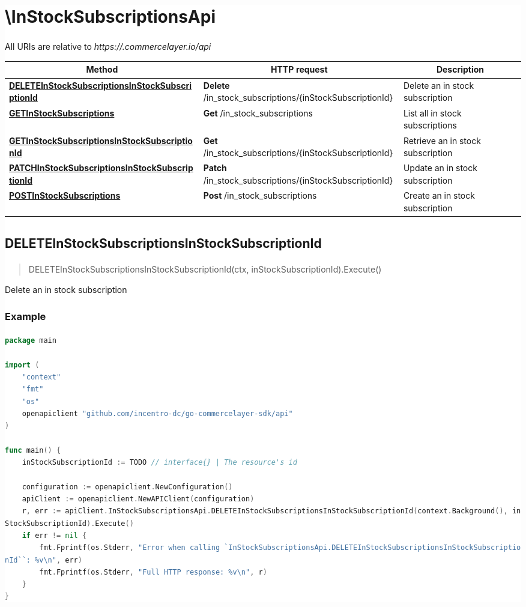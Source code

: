 # \InStockSubscriptionsApi

All URIs are relative to *https://.commercelayer.io/api*

Method | HTTP request | Description
------------- | ------------- | -------------
[**DELETEInStockSubscriptionsInStockSubscriptionId**](InStockSubscriptionsApi.md#DELETEInStockSubscriptionsInStockSubscriptionId) | **Delete** /in_stock_subscriptions/{inStockSubscriptionId} | Delete an in stock subscription
[**GETInStockSubscriptions**](InStockSubscriptionsApi.md#GETInStockSubscriptions) | **Get** /in_stock_subscriptions | List all in stock subscriptions
[**GETInStockSubscriptionsInStockSubscriptionId**](InStockSubscriptionsApi.md#GETInStockSubscriptionsInStockSubscriptionId) | **Get** /in_stock_subscriptions/{inStockSubscriptionId} | Retrieve an in stock subscription
[**PATCHInStockSubscriptionsInStockSubscriptionId**](InStockSubscriptionsApi.md#PATCHInStockSubscriptionsInStockSubscriptionId) | **Patch** /in_stock_subscriptions/{inStockSubscriptionId} | Update an in stock subscription
[**POSTInStockSubscriptions**](InStockSubscriptionsApi.md#POSTInStockSubscriptions) | **Post** /in_stock_subscriptions | Create an in stock subscription



## DELETEInStockSubscriptionsInStockSubscriptionId

> DELETEInStockSubscriptionsInStockSubscriptionId(ctx, inStockSubscriptionId).Execute()

Delete an in stock subscription



### Example

```go
package main

import (
    "context"
    "fmt"
    "os"
    openapiclient "github.com/incentro-dc/go-commercelayer-sdk/api"
)

func main() {
    inStockSubscriptionId := TODO // interface{} | The resource's id

    configuration := openapiclient.NewConfiguration()
    apiClient := openapiclient.NewAPIClient(configuration)
    r, err := apiClient.InStockSubscriptionsApi.DELETEInStockSubscriptionsInStockSubscriptionId(context.Background(), inStockSubscriptionId).Execute()
    if err != nil {
        fmt.Fprintf(os.Stderr, "Error when calling `InStockSubscriptionsApi.DELETEInStockSubscriptionsInStockSubscriptionId``: %v\n", err)
        fmt.Fprintf(os.Stderr, "Full HTTP response: %v\n", r)
    }
}
```
